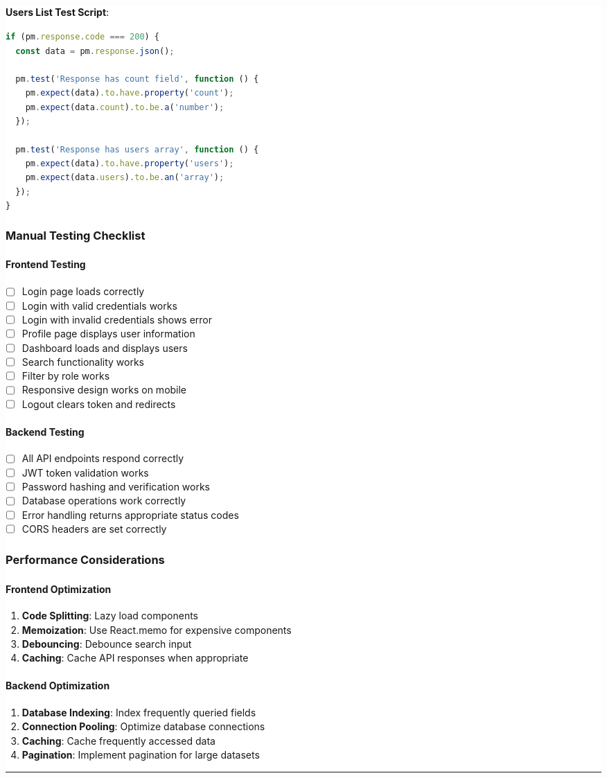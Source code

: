 **Users List Test Script**:
```javascript
if (pm.response.code === 200) {
  const data = pm.response.json();
  
  pm.test('Response has count field', function () {
    pm.expect(data).to.have.property('count');
    pm.expect(data.count).to.be.a('number');
  });
  
  pm.test('Response has users array', function () {
    pm.expect(data).to.have.property('users');
    pm.expect(data.users).to.be.an('array');
  });
}
```

### Manual Testing Checklist

#### Frontend Testing

- [ ] Login page loads correctly
- [ ] Login with valid credentials works
- [ ] Login with invalid credentials shows error
- [ ] Profile page displays user information
- [ ] Dashboard loads and displays users
- [ ] Search functionality works
- [ ] Filter by role works
- [ ] Responsive design works on mobile
- [ ] Logout clears token and redirects

#### Backend Testing

- [ ] All API endpoints respond correctly
- [ ] JWT token validation works
- [ ] Password hashing and verification works
- [ ] Database operations work correctly
- [ ] Error handling returns appropriate status codes
- [ ] CORS headers are set correctly

### Performance Considerations

#### Frontend Optimization

1. **Code Splitting**: Lazy load components
2. **Memoization**: Use React.memo for expensive components
3. **Debouncing**: Debounce search input
4. **Caching**: Cache API responses when appropriate

#### Backend Optimization

1. **Database Indexing**: Index frequently queried fields
2. **Connection Pooling**: Optimize database connections
3. **Caching**: Cache frequently accessed data
4. **Pagination**: Implement pagination for large datasets

---